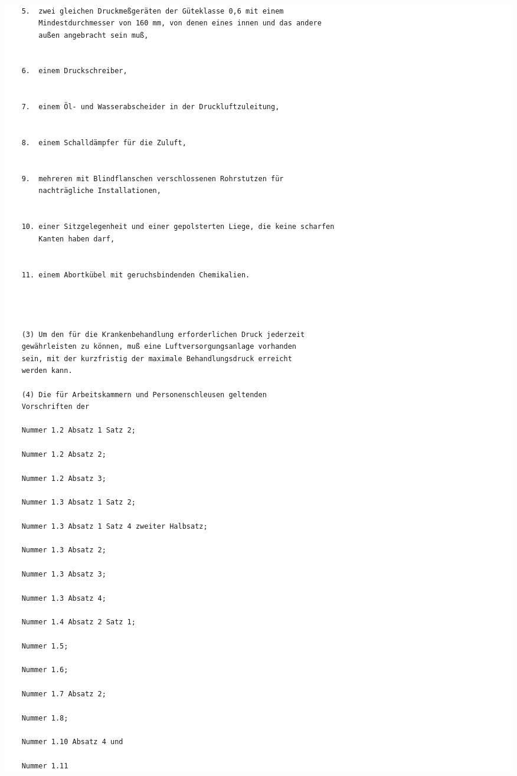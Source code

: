 
        5.  zwei gleichen Druckmeßgeräten der Güteklasse 0,6 mit einem
            Mindestdurchmesser von 160 mm, von denen eines innen und das andere
            außen angebracht sein muß,


        6.  einem Druckschreiber,


        7.  einem Öl- und Wasserabscheider in der Druckluftzuleitung,


        8.  einem Schalldämpfer für die Zuluft,


        9.  mehreren mit Blindflanschen verschlossenen Rohrstutzen für
            nachträgliche Installationen,


        10. einer Sitzgelegenheit und einer gepolsterten Liege, die keine scharfen
            Kanten haben darf,


        11. einem Abortkübel mit geruchsbindenden Chemikalien.




        (3) Um den für die Krankenbehandlung erforderlichen Druck jederzeit
        gewährleisten zu können, muß eine Luftversorgungsanlage vorhanden
        sein, mit der kurzfristig der maximale Behandlungsdruck erreicht
        werden kann.

        (4) Die für Arbeitskammern und Personenschleusen geltenden
        Vorschriften der

        Nummer 1.2 Absatz 1 Satz 2;

        Nummer 1.2 Absatz 2;

        Nummer 1.2 Absatz 3;

        Nummer 1.3 Absatz 1 Satz 2;

        Nummer 1.3 Absatz 1 Satz 4 zweiter Halbsatz;

        Nummer 1.3 Absatz 2;

        Nummer 1.3 Absatz 3;

        Nummer 1.3 Absatz 4;

        Nummer 1.4 Absatz 2 Satz 1;

        Nummer 1.5;

        Nummer 1.6;

        Nummer 1.7 Absatz 2;

        Nummer 1.8;

        Nummer 1.10 Absatz 4 und

        Nummer 1.11

